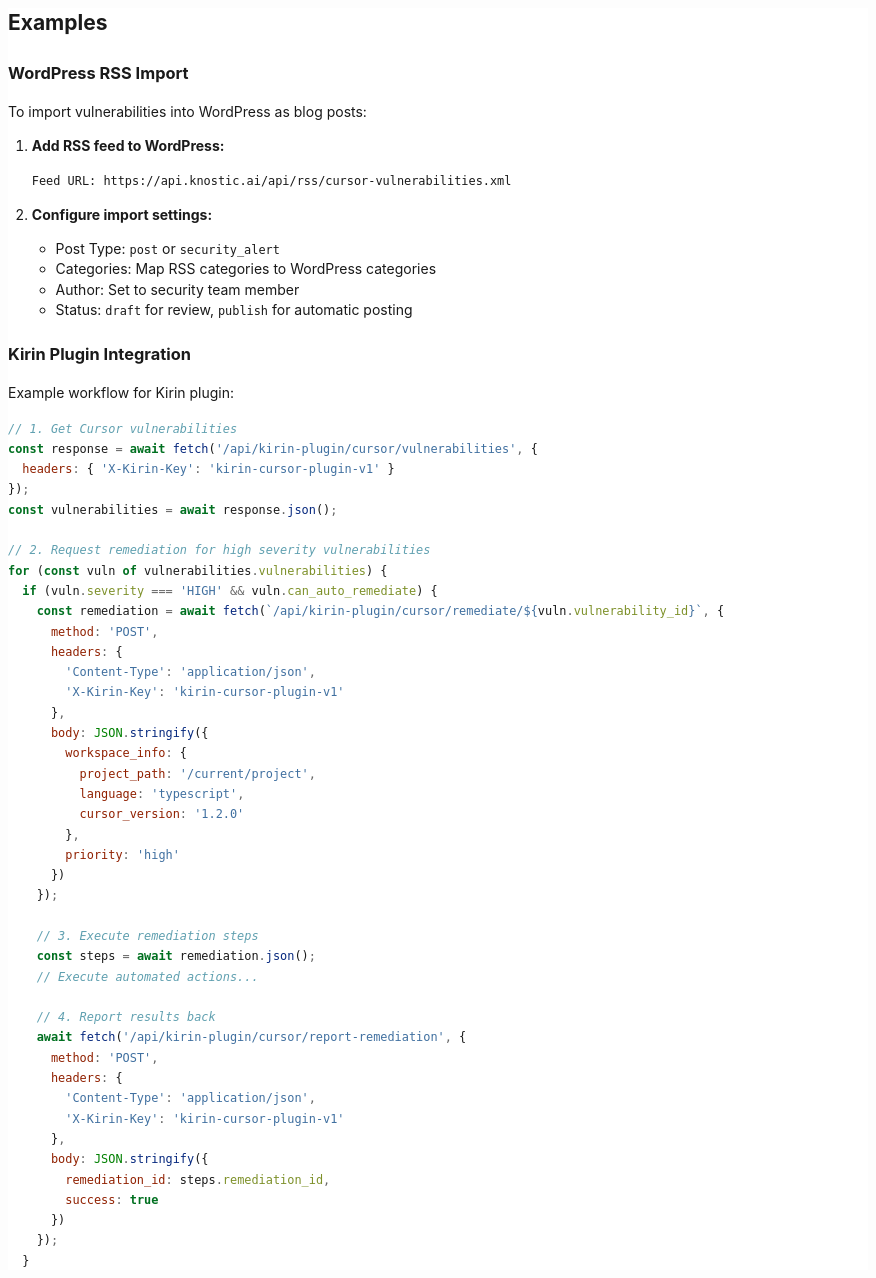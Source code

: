 
## Examples

### WordPress RSS Import
To import vulnerabilities into WordPress as blog posts:

1. **Add RSS feed to WordPress:**
   ```
   Feed URL: https://api.knostic.ai/api/rss/cursor-vulnerabilities.xml
   ```

2. **Configure import settings:**
   - Post Type: `post` or `security_alert`
   - Categories: Map RSS categories to WordPress categories
   - Author: Set to security team member
   - Status: `draft` for review, `publish` for automatic posting

### Kirin Plugin Integration
Example workflow for Kirin plugin:

```javascript
// 1. Get Cursor vulnerabilities
const response = await fetch('/api/kirin-plugin/cursor/vulnerabilities', {
  headers: { 'X-Kirin-Key': 'kirin-cursor-plugin-v1' }
});
const vulnerabilities = await response.json();

// 2. Request remediation for high severity vulnerabilities
for (const vuln of vulnerabilities.vulnerabilities) {
  if (vuln.severity === 'HIGH' && vuln.can_auto_remediate) {
    const remediation = await fetch(`/api/kirin-plugin/cursor/remediate/${vuln.vulnerability_id}`, {
      method: 'POST',
      headers: {
        'Content-Type': 'application/json',
        'X-Kirin-Key': 'kirin-cursor-plugin-v1'
      },
      body: JSON.stringify({
        workspace_info: {
          project_path: '/current/project',
          language: 'typescript',
          cursor_version: '1.2.0'
        },
        priority: 'high'
      })
    });
    
    // 3. Execute remediation steps
    const steps = await remediation.json();
    // Execute automated actions...
    
    // 4. Report results back
    await fetch('/api/kirin-plugin/cursor/report-remediation', {
      method: 'POST',
      headers: {
        'Content-Type': 'application/json',
        'X-Kirin-Key': 'kirin-cursor-plugin-v1'
      },
      body: JSON.stringify({
        remediation_id: steps.remediation_id,
        success: true
      })
    });
  }
```